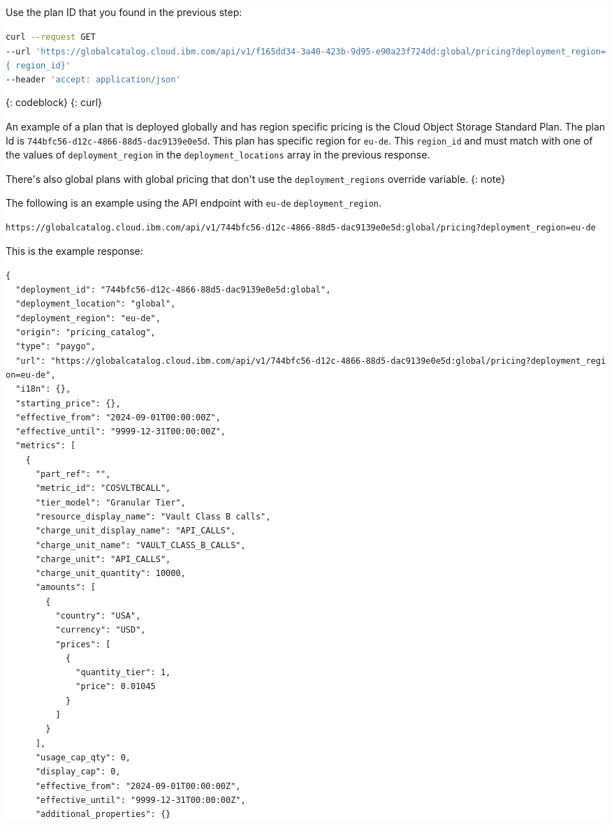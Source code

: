 Use the plan ID that you found in the previous step:

```sh
curl --request GET
--url 'https://globalcatalog.cloud.ibm.com/api/v1/f165dd34-3a40-423b-9d95-e90a23f724dd:global/pricing?deployment_region={ region_id}'
--header 'accept: application/json'
```
{: codeblock}
{: curl}

An example of a plan that is deployed globally and has region specific pricing is the Cloud Object Storage Standard Plan. The plan Id is `744bfc56-d12c-4866-88d5-dac9139e0e5d`. This plan has specific region for `eu-de`. This `region_id` and must match with one of the values of `deployment_region` in the `deployment_locations` array in the previous response.

There's also global plans with global pricing that don't use the `deployment_regions` override variable.
{: note}

The following is an example using the API endpoint with `eu-de` `deployment_region`.

`https://globalcatalog.cloud.ibm.com/api/v1/744bfc56-d12c-4866-88d5-dac9139e0e5d:global/pricing?deployment_region=eu-de`

This is the example response:

```
{
  "deployment_id": "744bfc56-d12c-4866-88d5-dac9139e0e5d:global",
  "deployment_location": "global",
  "deployment_region": "eu-de",
  "origin": "pricing_catalog",
  "type": "paygo",
  "url": "https://globalcatalog.cloud.ibm.com/api/v1/744bfc56-d12c-4866-88d5-dac9139e0e5d:global/pricing?deployment_region=eu-de",
  "i18n": {},
  "starting_price": {},
  "effective_from": "2024-09-01T00:00:00Z",
  "effective_until": "9999-12-31T00:00:00Z",
  "metrics": [
    {
      "part_ref": "",
      "metric_id": "COSVLTBCALL",
      "tier_model": "Granular Tier",
      "resource_display_name": "Vault Class B calls",
      "charge_unit_display_name": "API_CALLS",
      "charge_unit_name": "VAULT_CLASS_B_CALLS",
      "charge_unit": "API_CALLS",
      "charge_unit_quantity": 10000,
      "amounts": [
        {
          "country": "USA",
          "currency": "USD",
          "prices": [
            {
              "quantity_tier": 1,
              "price": 0.01045
            }
          ]
        }
      ],
      "usage_cap_qty": 0,
      "display_cap": 0,
      "effective_from": "2024-09-01T00:00:00Z",
      "effective_until": "9999-12-31T00:00:00Z",
      "additional_properties": {}
```